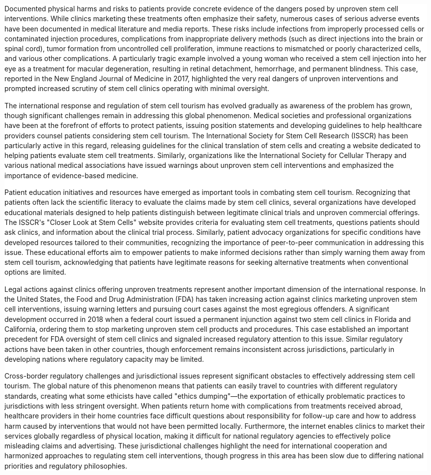 Documented physical harms and risks to patients provide concrete evidence of the dangers posed by unproven stem cell interventions. While clinics marketing these treatments often emphasize their safety, numerous cases of serious adverse events have been documented in medical literature and media reports. These risks include infections from improperly processed cells or contaminated injection procedures, complications from inappropriate delivery methods (such as direct injections into the brain or spinal cord), tumor formation from uncontrolled cell proliferation, immune reactions to mismatched or poorly characterized cells, and various other complications. A particularly tragic example involved a young woman who received a stem cell injection into her eye as a treatment for macular degeneration, resulting in retinal detachment, hemorrhage, and permanent blindness. This case, reported in the New England Journal of Medicine in 2017, highlighted the very real dangers of unproven interventions and prompted increased scrutiny of stem cell clinics operating with minimal oversight.

The international response and regulation of stem cell tourism has evolved gradually as awareness of the problem has grown, though significant challenges remain in addressing this global phenomenon. Medical societies and professional organizations have been at the forefront of efforts to protect patients, issuing position statements and developing guidelines to help healthcare providers counsel patients considering stem cell tourism. The International Society for Stem Cell Research (ISSCR) has been particularly active in this regard, releasing guidelines for the clinical translation of stem cells and creating a website dedicated to helping patients evaluate stem cell treatments. Similarly, organizations like the International Society for Cellular Therapy and various national medical associations have issued warnings about unproven stem cell interventions and emphasized the importance of evidence-based medicine.

Patient education initiatives and resources have emerged as important tools in combating stem cell tourism. Recognizing that patients often lack the scientific literacy to evaluate the claims made by stem cell clinics, several organizations have developed educational materials designed to help patients distinguish between legitimate clinical trials and unproven commercial offerings. The ISSCR's "Closer Look at Stem Cells" website provides criteria for evaluating stem cell treatments, questions patients should ask clinics, and information about the clinical trial process. Similarly, patient advocacy organizations for specific conditions have developed resources tailored to their communities, recognizing the importance of peer-to-peer communication in addressing this issue. These educational efforts aim to empower patients to make informed decisions rather than simply warning them away from stem cell tourism, acknowledging that patients have legitimate reasons for seeking alternative treatments when conventional options are limited.

Legal actions against clinics offering unproven treatments represent another important dimension of the international response. In the United States, the Food and Drug Administration (FDA) has taken increasing action against clinics marketing unproven stem cell interventions, issuing warning letters and pursuing court cases against the most egregious offenders. A significant development occurred in 2018 when a federal court issued a permanent injunction against two stem cell clinics in Florida and California, ordering them to stop marketing unproven stem cell products and procedures. This case established an important precedent for FDA oversight of stem cell clinics and signaled increased regulatory attention to this issue. Similar regulatory actions have been taken in other countries, though enforcement remains inconsistent across jurisdictions, particularly in developing nations where regulatory capacity may be limited.

Cross-border regulatory challenges and jurisdictional issues represent significant obstacles to effectively addressing stem cell tourism. The global nature of this phenomenon means that patients can easily travel to countries with different regulatory standards, creating what some ethicists have called "ethics dumping"—the exportation of ethically problematic practices to jurisdictions with less stringent oversight. When patients return home with complications from treatments received abroad, healthcare providers in their home countries face difficult questions about responsibility for follow-up care and how to address harm caused by interventions that would not have been permitted locally. Furthermore, the internet enables clinics to market their services globally regardless of physical location, making it difficult for national regulatory agencies to effectively police misleading claims and advertising. These jurisdictional challenges highlight the need for international cooperation and harmonized approaches to regulating stem cell interventions, though progress in this area has been slow due to differing national priorities and regulatory philosophies.
